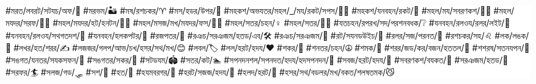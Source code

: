 #মরত/লবরট/সটযচ/অফ/🗽
#মরভম/🏜
#মষ/রশচকর/♈
#মস/হডর/উপর/🍖
#মহকশ/অভযতর/মহল/_/ময/রকট/সপস/👩‍🚀
#মহকশ/যনবহন/রকট/🚀
#মহল/ময/সবরণকশ/👱‍♀
#মহল/মযদর/সরফ/🏄‍♀
#মহল/মযদর/হট/হনটন/🚶‍♀
#মহল/মসজ/মখ/মযদর/ফস/💆‍♀
#মহল/সতর/চহন/♀
#মহল/সতর/🏊‍♀
#যতচহন/রপরখ/সদ/পরশনবধক/❔
#যনবহন/রলওয/রলর/লইট/🚈
#যনবহন/রলওয/সথগতদশ/🚟
#যনবহন/হলকপটর/🚁
#রজপতর/🤴
#রঞচ/সরঞজম/হতড/এব/🛠
#রঞচ/সরঞজম/🔧
#রট/সযনডউইচ/🥪
#রলর/সজ/পরনত/📏
#রশচকর/সহ/♌
#লক/লঙক/🔗
#লখর/হত/শরর/✍
#লজজর/গলপ/আভ/চখ/হসর/সথ/মখ/😊
#লবল/🏷
#লল/হরট/হদয/❤
#শকর/🐖
#শনতর/চহন/☮
#শমক/🐌
#শরর/জড/কর/বজন/হততল/👏
#শশরষ/সতনযপন/🤱
#সঙগত/যনতর/সযকসফন/🎷
#সঙগতর/সকর/🎼
#সটডযম/🏟
#সতর/কট/🏊
#সপনদনশল/সপনদত/হদয/হদসপনদন/💓
#সবজ/হরট/হদয/💚
#সবরণকশ/বযকত/👱
#সরঞজম/হতড/🔨
#সরফর/🏄
#সলজ/গড/🛷
#সশ/🍣
#হত/🐘
#হযমবরগর/🍔
#হরট/সজজ/হদয/💟
#হলদ/হরট/💛
#হসর/সথ/বডলর/মখ/বকত/শলষতমক/😼